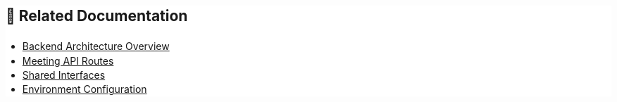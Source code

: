 ## 🔗 Related Documentation

- [Backend Architecture Overview](./README.md)
- [Meeting API Routes](../../CLAUDE.md#api-routes)
- [Shared Interfaces](../shared/package-architecture.md)
- [Environment Configuration](../../deployment.md#environment-variables)
